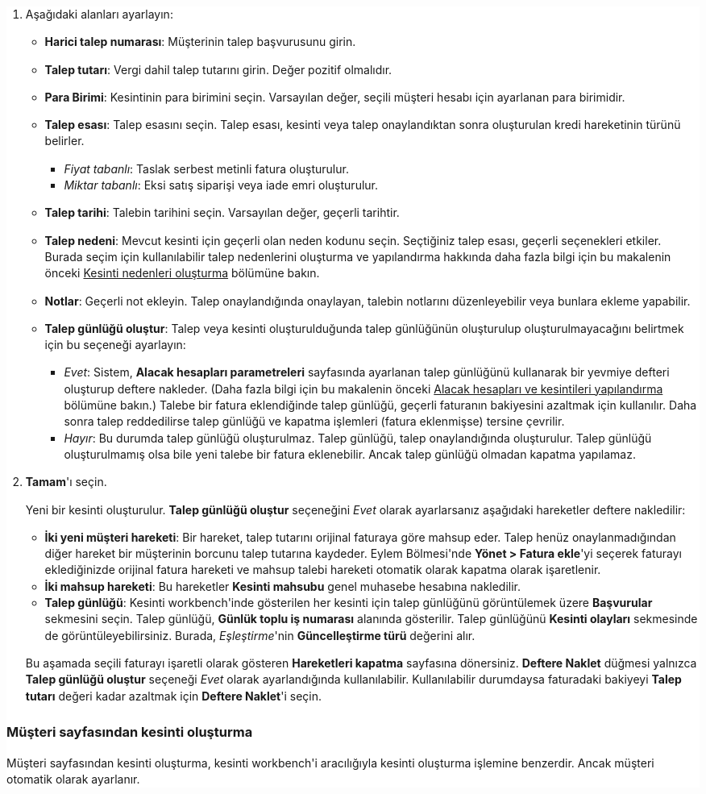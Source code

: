 1. Aşağıdaki alanları ayarlayın:

    - **Harici talep numarası**: Müşterinin talep başvurusunu girin.
    - **Talep tutarı**: Vergi dahil talep tutarını girin. Değer pozitif olmalıdır.
    - **Para Birimi**: Kesintinin para birimini seçin. Varsayılan değer, seçili müşteri hesabı için ayarlanan para birimidir.
    - **Talep esası**: Talep esasını seçin. Talep esası, kesinti veya talep onaylandıktan sonra oluşturulan kredi hareketinin türünü belirler.

        - *Fiyat tabanlı*: Taslak serbest metinli fatura oluşturulur.
        - *Miktar tabanlı*: Eksi satış siparişi veya iade emri oluşturulur.

    - **Talep tarihi**: Talebin tarihini seçin. Varsayılan değer, geçerli tarihtir.
    - **Talep nedeni**: Mevcut kesinti için geçerli olan neden kodunu seçin. Seçtiğiniz talep esası, geçerli seçenekleri etkiler. Burada seçim için kullanılabilir talep nedenlerini oluşturma ve yapılandırma hakkında daha fazla bilgi için bu makalenin önceki [Kesinti nedenleri oluşturma](#deduction-reasons) bölümüne bakın.
    - **Notlar**: Geçerli not ekleyin. Talep onaylandığında onaylayan, talebin notlarını düzenleyebilir veya bunlara ekleme yapabilir.
    - **Talep günlüğü oluştur**: Talep veya kesinti oluşturulduğunda talep günlüğünün oluşturulup oluşturulmayacağını belirtmek için bu seçeneği ayarlayın:

        - *Evet*: Sistem, **Alacak hesapları parametreleri** sayfasında ayarlanan talep günlüğünü kullanarak bir yevmiye defteri oluşturup deftere nakleder. (Daha fazla bilgi için bu makalenin önceki [Alacak hesapları ve kesintileri yapılandırma](#accounts-receivable-deductions) bölümüne bakın.) Talebe bir fatura eklendiğinde talep günlüğü, geçerli faturanın bakiyesini azaltmak için kullanılır. Daha sonra talep reddedilirse talep günlüğü ve kapatma işlemleri (fatura eklenmişse) tersine çevrilir.
        - *Hayır*: Bu durumda talep günlüğü oluşturulmaz. Talep günlüğü, talep onaylandığında oluşturulur. Talep günlüğü oluşturulmamış olsa bile yeni talebe bir fatura eklenebilir. Ancak talep günlüğü olmadan kapatma yapılamaz.

1. **Tamam**'ı seçin.

    Yeni bir kesinti oluşturulur. **Talep günlüğü oluştur** seçeneğini *Evet* olarak ayarlarsanız aşağıdaki hareketler deftere nakledilir:

    - **İki yeni müşteri hareketi**: Bir hareket, talep tutarını orijinal faturaya göre mahsup eder. Talep henüz onaylanmadığından diğer hareket bir müşterinin borcunu talep tutarına kaydeder. Eylem Bölmesi'nde **Yönet \> Fatura ekle**'yi seçerek faturayı eklediğinizde orijinal fatura hareketi ve mahsup talebi hareketi otomatik olarak kapatma olarak işaretlenir.
    - **İki mahsup hareketi**: Bu hareketler **Kesinti mahsubu** genel muhasebe hesabına nakledilir.
    - **Talep günlüğü**: Kesinti workbench'inde gösterilen her kesinti için talep günlüğünü görüntülemek üzere **Başvurular** sekmesini seçin. Talep günlüğü, **Günlük toplu iş numarası** alanında gösterilir. Talep günlüğünü **Kesinti olayları** sekmesinde de görüntüleyebilirsiniz. Burada, *Eşleştirme*'nin **Güncelleştirme türü** değerini alır.

    Bu aşamada seçili faturayı işaretli olarak gösteren **Hareketleri kapatma** sayfasına dönersiniz. **Deftere Naklet** düğmesi yalnızca **Talep günlüğü oluştur** seçeneği *Evet* olarak ayarlandığında kullanılabilir. Kullanılabilir durumdaysa faturadaki bakiyeyi **Talep tutarı** değeri kadar azaltmak için **Deftere Naklet**'i seçin.

### <a name="create-a-deduction-from-a-customer-page"></a>Müşteri sayfasından kesinti oluşturma

Müşteri sayfasından kesinti oluşturma, kesinti workbench'i aracılığıyla kesinti oluşturma işlemine benzerdir. Ancak müşteri otomatik olarak ayarlanır.
